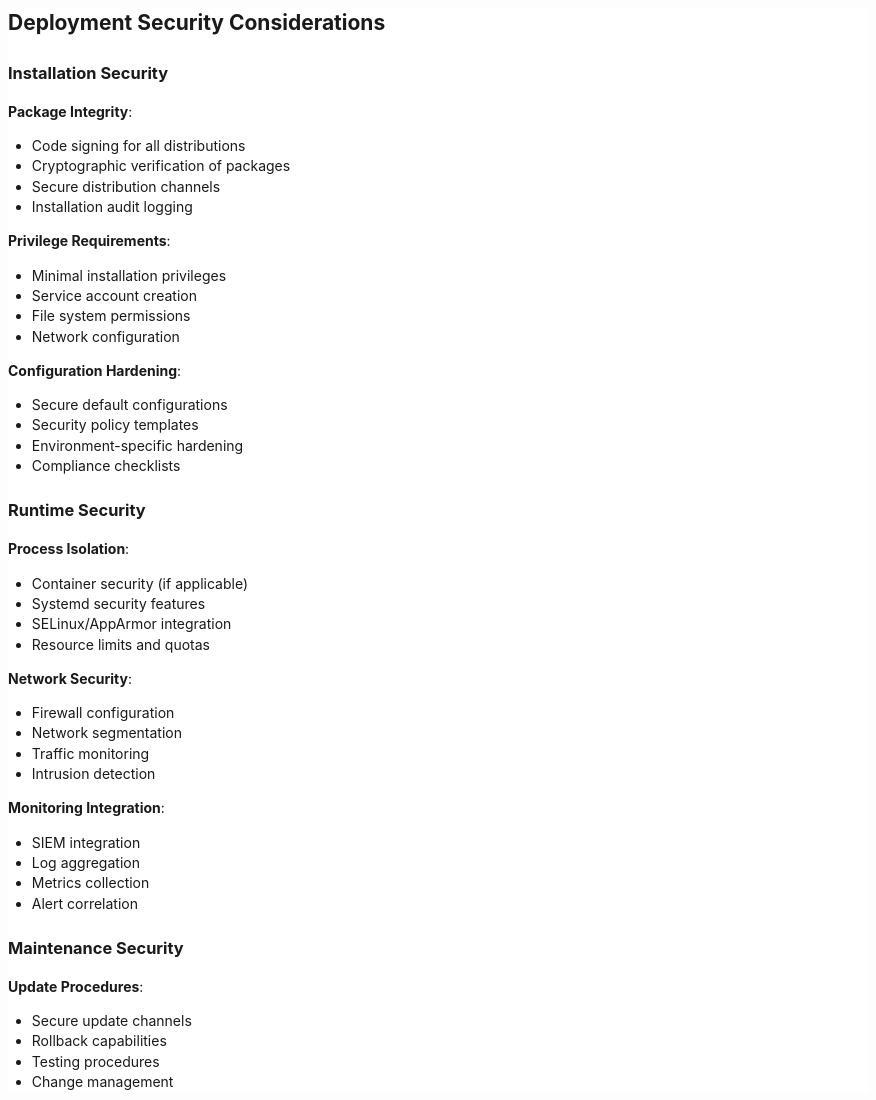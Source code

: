 ## Deployment Security Considerations

### Installation Security

**Package Integrity**:

- Code signing for all distributions
- Cryptographic verification of packages
- Secure distribution channels
- Installation audit logging

**Privilege Requirements**:

- Minimal installation privileges
- Service account creation
- File system permissions
- Network configuration

**Configuration Hardening**:

- Secure default configurations
- Security policy templates
- Environment-specific hardening
- Compliance checklists

### Runtime Security

**Process Isolation**:

- Container security (if applicable)
- Systemd security features
- SELinux/AppArmor integration
- Resource limits and quotas

**Network Security**:

- Firewall configuration
- Network segmentation
- Traffic monitoring
- Intrusion detection

**Monitoring Integration**:

- SIEM integration
- Log aggregation
- Metrics collection
- Alert correlation

### Maintenance Security

**Update Procedures**:

- Secure update channels
- Rollback capabilities
- Testing procedures
- Change management
